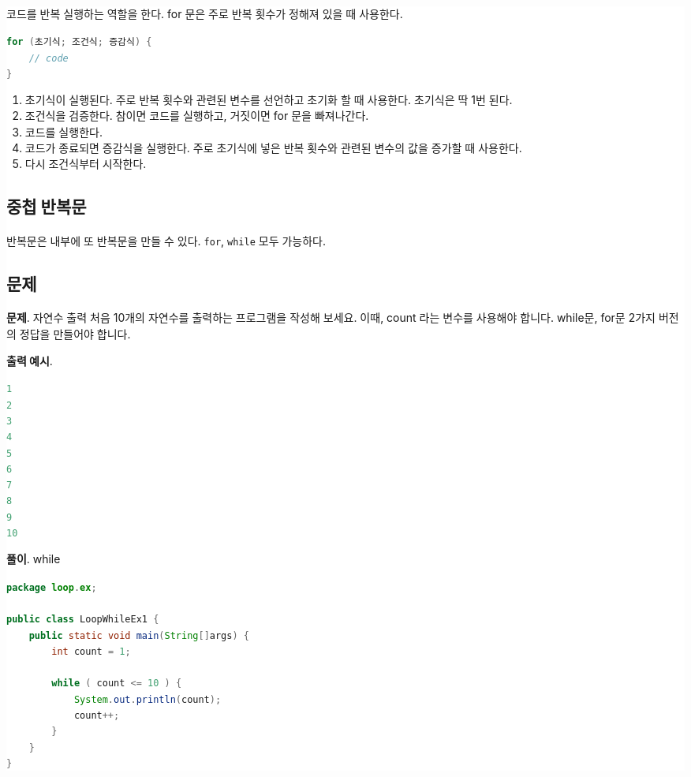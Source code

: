 코드를 반복 실행하는 역할을 한다. for 문은 주로 반복 횟수가 정해져 있을 때 사용한다.

```java
for (초기식; 조건식; 증감식) {
	// code
}
```

1. 초기식이 실행된다. 주로 반복 횟수와 관련된 변수를 선언하고 초기화 할 때 사용한다. 초기식은 딱 1번 된다.
2. 조건식을 검증한다. 참이면 코드를 실행하고, 거짓이면 for 문을 빠져나간다.
3. 코드를 실행한다.
4. 코드가 종료되면 증감식을 실행한다. 주로 초기식에 넣은 반복 횟수와 관련된 변수의 값을 증가할 때 사용한다.
5. 다시 조건식부터 시작한다.

## 중첩 반복문

반복문은 내부에 또 반복문을 만들 수 있다. `for`, `while` 모두 가능하다.

## 문제

**문제**. 자연수 출력
처음 10개의 자연수를 출력하는 프로그램을 작성해 보세요. 이때, count 라는 변수를 사용해야 합니다.
while문, for문 2가지 버전의 정답을 만들어야 합니다.

**출력 예시**.

```java
1
2
3
4
5
6
7
8
9
10
```

**풀이**. while

```java
package loop.ex;

public class LoopWhileEx1 {
    public static void main(String[]args) {
        int count = 1;

        while ( count <= 10 ) {
            System.out.println(count);
            count++;
        }
    }
}

```
